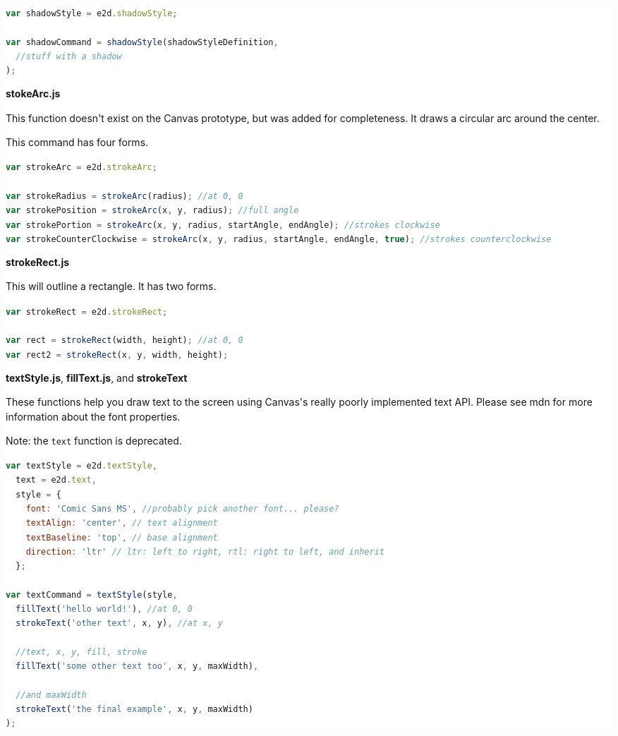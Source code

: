 ```javascript
var shadowStyle = e2d.shadowStyle;

var shadowCommand = shadowStyle(shadowStyleDefinition,
  //stuff with a shadow
);
```

__stokeArc.js__

This function doesn't exist on the Canvas prototype, but was added for completeness.  It draws a circular arc around the center.

This command has four forms.

```javascript
var strokeArc = e2d.strokeArc;

var strokeRadius = strokeArc(radius); //at 0, 0
var strokePosition = strokeArc(x, y, radius); //full angle
var strokePortion = strokeArc(x, y, radius, startAngle, endAngle); //strokes clockwise
var strokeCounterClockwise = strokeArc(x, y, radius, startAngle, endAngle, true); //strokes counterclockwise
```

__strokeRect.js__

This will outline a rectangle.  It has two forms.

```javascript
var strokeRect = e2d.strokeRect;

var rect = strokeRect(width, height); //at 0, 0
var rect2 = strokeRect(x, y, width, height);
```

__textStyle.js__, __fillText.js__, and __strokeText__

These functions help you draw text to the screen using Canvas's really poorly implemented text API.  Please see mdn for more information about the font properties.

Note: the `text` function is deprecated.

```javascript
var textStyle = e2d.textStyle,
  text = e2d.text,
  style = {
    font: 'Comic Sans MS', //probably pick another font... please?
    textAlign: 'center', // text alignment
    textBaseline: 'top', // base alignment
    direction: 'ltr' // ltr: left to right, rtl: right to left, and inherit
  };

var textCommand = textStyle(style,
  fillText('hello world!'), //at 0, 0
  strokeText('other text', x, y), //at x, y

  //text, x, y, fill, stroke
  fillText('some other text too', x, y, maxWidth),

  //and maxWidth
  strokeText('the final example', x, y, maxWidth)
);
```
